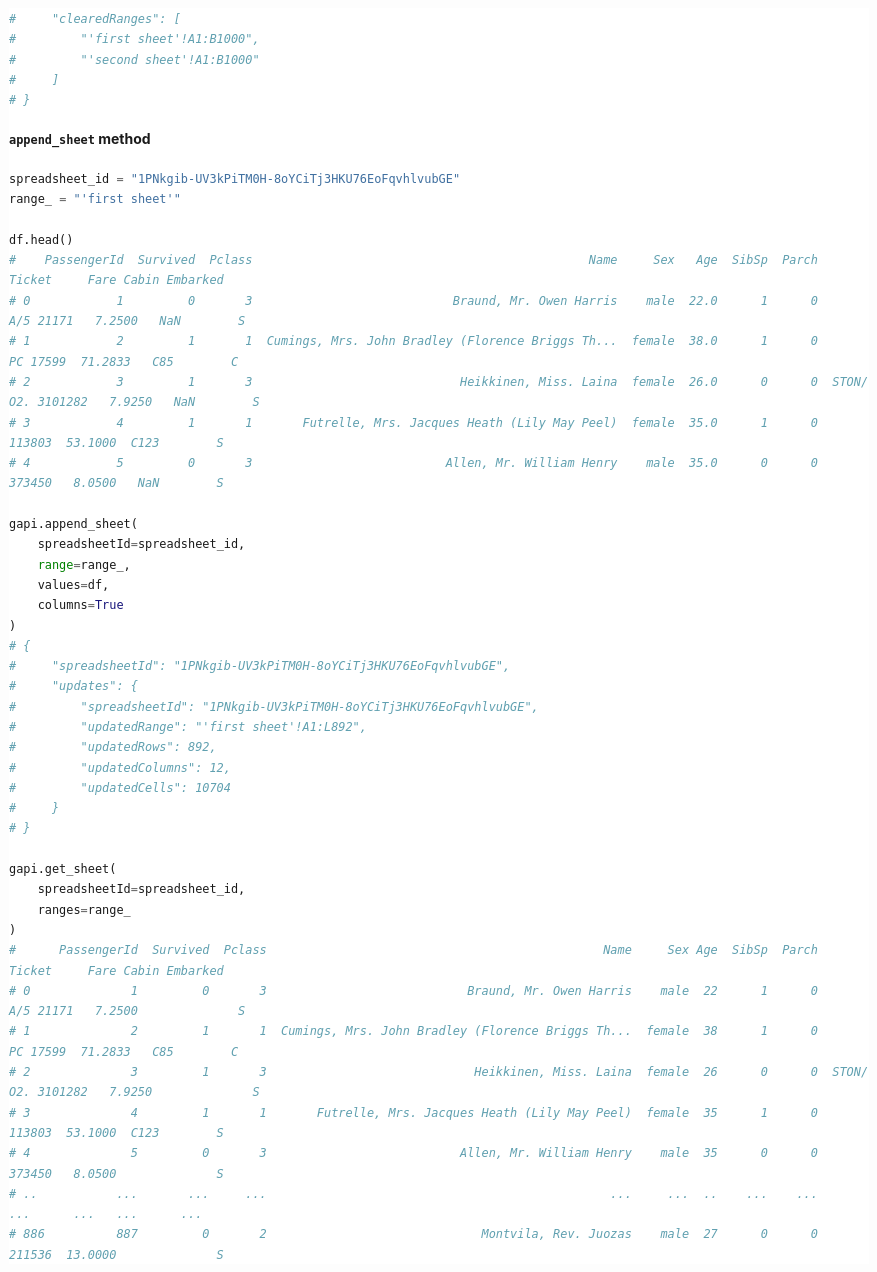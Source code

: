 ```python
#     "clearedRanges": [
#         "'first sheet'!A1:B1000",
#         "'second sheet'!A1:B1000"
#     ]
# }
```

#### `append_sheet` method

```python
spreadsheet_id = "1PNkgib-UV3kPiTM0H-8oYCiTj3HKU76EoFqvhlvubGE"
range_ = "'first sheet'"

df.head()
#    PassengerId  Survived  Pclass                                               Name     Sex   Age  SibSp  Parch            Ticket     Fare Cabin Embarked
# 0            1         0       3                            Braund, Mr. Owen Harris    male  22.0      1      0         A/5 21171   7.2500   NaN        S
# 1            2         1       1  Cumings, Mrs. John Bradley (Florence Briggs Th...  female  38.0      1      0          PC 17599  71.2833   C85        C
# 2            3         1       3                             Heikkinen, Miss. Laina  female  26.0      0      0  STON/O2. 3101282   7.9250   NaN        S
# 3            4         1       1       Futrelle, Mrs. Jacques Heath (Lily May Peel)  female  35.0      1      0            113803  53.1000  C123        S
# 4            5         0       3                           Allen, Mr. William Henry    male  35.0      0      0            373450   8.0500   NaN        S

gapi.append_sheet(
    spreadsheetId=spreadsheet_id, 
    range=range_,
    values=df,
    columns=True
)
# {
#     "spreadsheetId": "1PNkgib-UV3kPiTM0H-8oYCiTj3HKU76EoFqvhlvubGE",
#     "updates": {
#         "spreadsheetId": "1PNkgib-UV3kPiTM0H-8oYCiTj3HKU76EoFqvhlvubGE",
#         "updatedRange": "'first sheet'!A1:L892",
#         "updatedRows": 892,
#         "updatedColumns": 12,
#         "updatedCells": 10704
#     }
# }

gapi.get_sheet(
    spreadsheetId=spreadsheet_id, 
    ranges=range_
)
#      PassengerId  Survived  Pclass                                               Name     Sex Age  SibSp  Parch            Ticket     Fare Cabin Embarked
# 0              1         0       3                            Braund, Mr. Owen Harris    male  22      1      0         A/5 21171   7.2500              S
# 1              2         1       1  Cumings, Mrs. John Bradley (Florence Briggs Th...  female  38      1      0          PC 17599  71.2833   C85        C
# 2              3         1       3                             Heikkinen, Miss. Laina  female  26      0      0  STON/O2. 3101282   7.9250              S
# 3              4         1       1       Futrelle, Mrs. Jacques Heath (Lily May Peel)  female  35      1      0            113803  53.1000  C123        S
# 4              5         0       3                           Allen, Mr. William Henry    male  35      0      0            373450   8.0500              S
# ..           ...       ...     ...                                                ...     ...  ..    ...    ...               ...      ...   ...      ...
# 886          887         0       2                              Montvila, Rev. Juozas    male  27      0      0            211536  13.0000              S
```